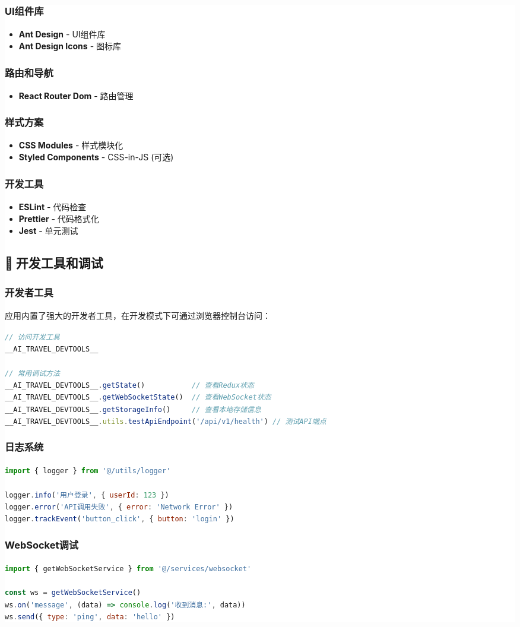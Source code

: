 ### UI组件库
- **Ant Design** - UI组件库
- **Ant Design Icons** - 图标库

### 路由和导航
- **React Router Dom** - 路由管理

### 样式方案
- **CSS Modules** - 样式模块化
- **Styled Components** - CSS-in-JS (可选)

### 开发工具
- **ESLint** - 代码检查
- **Prettier** - 代码格式化
- **Jest** - 单元测试

## 🔧 开发工具和调试

### 开发者工具
应用内置了强大的开发者工具，在开发模式下可通过浏览器控制台访问：

```javascript
// 访问开发工具
__AI_TRAVEL_DEVTOOLS__

// 常用调试方法
__AI_TRAVEL_DEVTOOLS__.getState()           // 查看Redux状态
__AI_TRAVEL_DEVTOOLS__.getWebSocketState()  // 查看WebSocket状态
__AI_TRAVEL_DEVTOOLS__.getStorageInfo()     // 查看本地存储信息
__AI_TRAVEL_DEVTOOLS__.utils.testApiEndpoint('/api/v1/health') // 测试API端点
```

### 日志系统
```javascript
import { logger } from '@/utils/logger'

logger.info('用户登录', { userId: 123 })
logger.error('API调用失败', { error: 'Network Error' })
logger.trackEvent('button_click', { button: 'login' })
```

### WebSocket调试
```javascript
import { getWebSocketService } from '@/services/websocket'

const ws = getWebSocketService()
ws.on('message', (data) => console.log('收到消息:', data))
ws.send({ type: 'ping', data: 'hello' })
```
